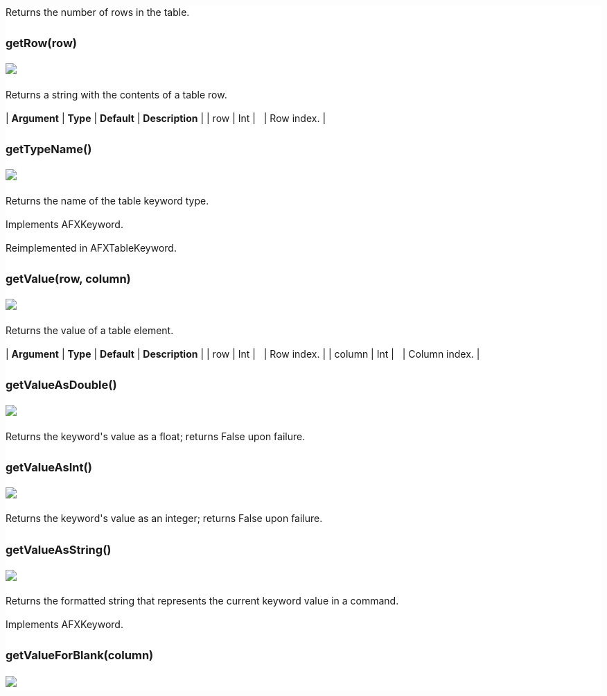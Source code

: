 Returns the number of rows in the table.

### getRow(row)  
![](https://help.3ds.com/2023/English/DSSIMULIA_Established/IconsReference/butix_top_wline.png)

Returns a string with the contents of a table row.

| **Argument** | **Type** | **Default** | **Description** |
| row | Int |   | Row index. |

### getTypeName()  
![](https://help.3ds.com/2023/English/DSSIMULIA_Established/IconsReference/butix_top_wline.png)

Returns the name of the table keyword type.

Implements AFXKeyword.

Reimplemented in AFXTableKeyword.

### getValue(row, column)  
![](https://help.3ds.com/2023/English/DSSIMULIA_Established/IconsReference/butix_top_wline.png)

Returns the value of a table element.

| **Argument** | **Type** | **Default** | **Description** |
| row | Int |   | Row index. |
| column | Int |   | Column index. |

### getValueAsDouble()  
![](https://help.3ds.com/2023/English/DSSIMULIA_Established/IconsReference/butix_top_wline.png)

Returns the keyword's value as a float; returns False upon failure.

### getValueAsInt()  
![](https://help.3ds.com/2023/English/DSSIMULIA_Established/IconsReference/butix_top_wline.png)

Returns the keyword's value as an integer; returns False upon failure.

### getValueAsString()  
![](https://help.3ds.com/2023/English/DSSIMULIA_Established/IconsReference/butix_top_wline.png)

Returns the formatted string that represents the current keyword value in a command.

Implements AFXKeyword.

### getValueForBlank(column)  
![](https://help.3ds.com/2023/English/DSSIMULIA_Established/IconsReference/butix_top_wline.png)
